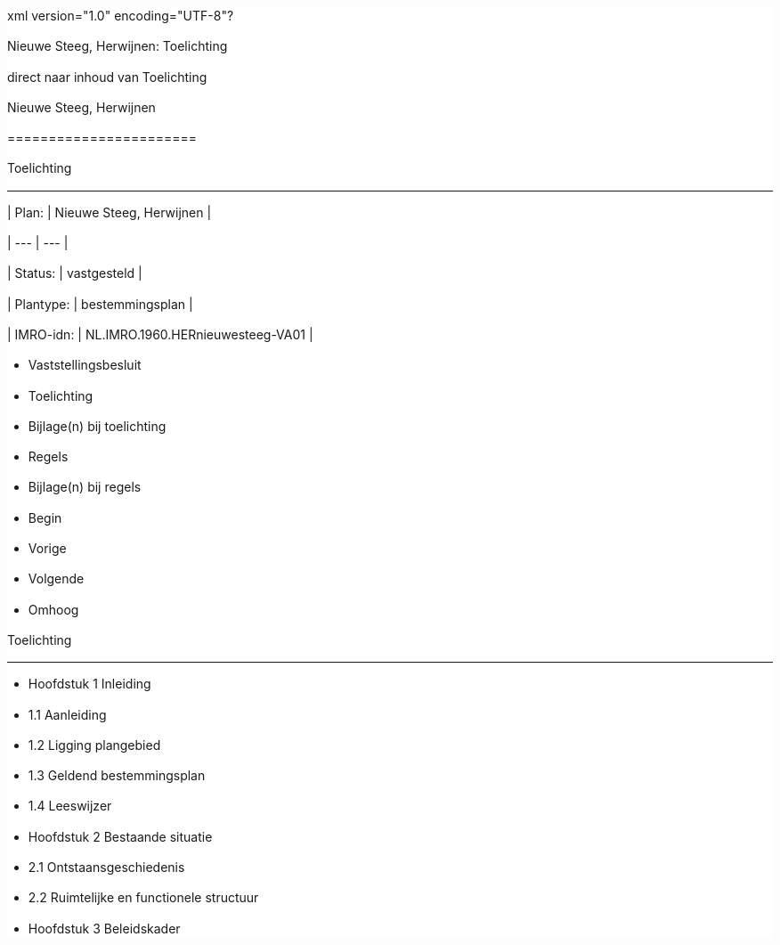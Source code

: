xml version\="1\.0" encoding\="UTF\-8"?

Nieuwe Steeg, Herwijnen: Toelichting

direct naar inhoud van Toelichting

Nieuwe Steeg, Herwijnen

=======================

Toelichting

-----------

| Plan: | Nieuwe Steeg, Herwijnen |

| --- | --- |

| Status: | vastgesteld |

| Plantype: | bestemmingsplan |

| IMRO\-idn: | NL.IMRO.1960\.HERnieuwesteeg\-VA01 |

* Vaststellingsbesluit

* Toelichting

* Bijlage(n) bij toelichting

* Regels

* Bijlage(n) bij regels

* Begin

* Vorige

* Volgende

* Omhoog

Toelichting

-----------

* Hoofdstuk 1 Inleiding

+ 1\.1 Aanleiding

+ 1\.2 Ligging plangebied

+ 1\.3 Geldend bestemmingsplan

+ 1\.4 Leeswijzer

* Hoofdstuk 2 Bestaande situatie

+ 2\.1 Ontstaansgeschiedenis

+ 2\.2 Ruimtelijke en functionele structuur

* Hoofdstuk 3 Beleidskader
